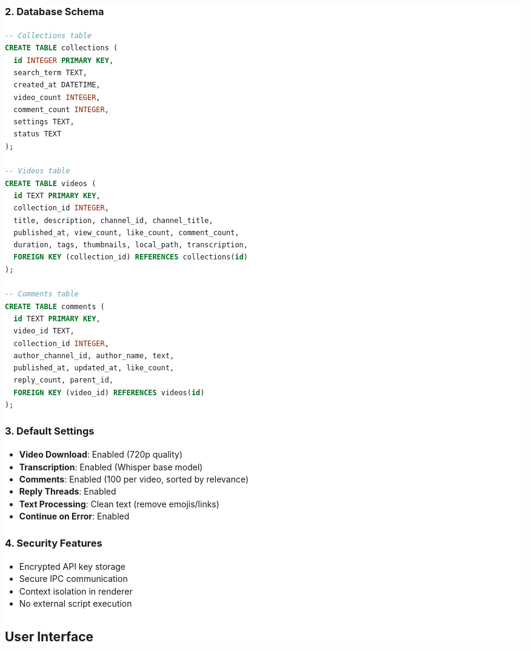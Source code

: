 ### 2. Database Schema
```sql
-- Collections table
CREATE TABLE collections (
  id INTEGER PRIMARY KEY,
  search_term TEXT,
  created_at DATETIME,
  video_count INTEGER,
  comment_count INTEGER,
  settings TEXT,
  status TEXT
);

-- Videos table  
CREATE TABLE videos (
  id TEXT PRIMARY KEY,
  collection_id INTEGER,
  title, description, channel_id, channel_title,
  published_at, view_count, like_count, comment_count,
  duration, tags, thumbnails, local_path, transcription,
  FOREIGN KEY (collection_id) REFERENCES collections(id)
);

-- Comments table
CREATE TABLE comments (
  id TEXT PRIMARY KEY,
  video_id TEXT,
  collection_id INTEGER,
  author_channel_id, author_name, text,
  published_at, updated_at, like_count,
  reply_count, parent_id,
  FOREIGN KEY (video_id) REFERENCES videos(id)
);
```

### 3. Default Settings
- **Video Download**: Enabled (720p quality)
- **Transcription**: Enabled (Whisper base model)
- **Comments**: Enabled (100 per video, sorted by relevance)
- **Reply Threads**: Enabled
- **Text Processing**: Clean text (remove emojis/links)
- **Continue on Error**: Enabled

### 4. Security Features
- Encrypted API key storage
- Secure IPC communication
- Context isolation in renderer
- No external script execution

## User Interface
